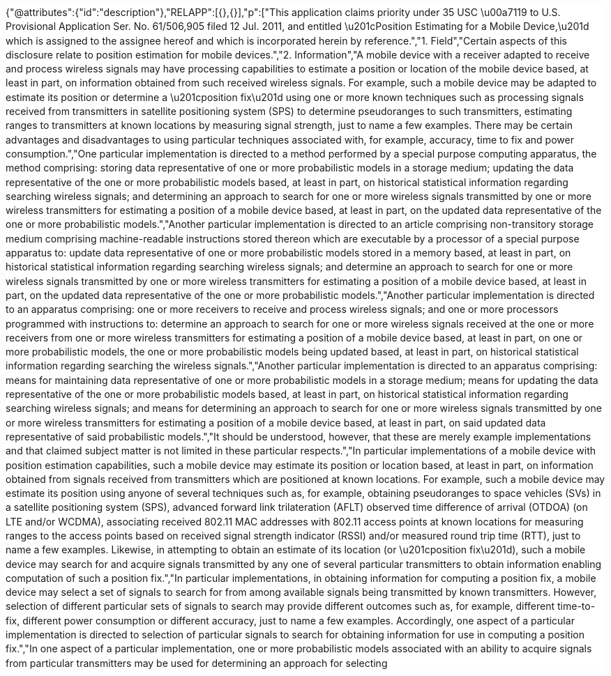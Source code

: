 {"@attributes":{"id":"description"},"RELAPP":[{},{}],"p":["This application claims priority under 35 USC \u00a7119 to U.S. Provisional Application Ser. No. 61\/506,905 filed 12 Jul. 2011, and entitled \u201cPosition Estimating for a Mobile Device,\u201d which is assigned to the assignee hereof and which is incorporated herein by reference.","1. Field","Certain aspects of this disclosure relate to position estimation for mobile devices.","2. Information","A mobile device with a receiver adapted to receive and process wireless signals may have processing capabilities to estimate a position or location of the mobile device based, at least in part, on information obtained from such received wireless signals. For example, such a mobile device may be adapted to estimate its position or determine a \u201cposition fix\u201d using one or more known techniques such as processing signals received from transmitters in satellite positioning system (SPS) to determine pseudoranges to such transmitters, estimating ranges to transmitters at known locations by measuring signal strength, just to name a few examples. There may be certain advantages and disadvantages to using particular techniques associated with, for example, accuracy, time to fix and power consumption.","One particular implementation is directed to a method performed by a special purpose computing apparatus, the method comprising: storing data representative of one or more probabilistic models in a storage medium; updating the data representative of the one or more probabilistic models based, at least in part, on historical statistical information regarding searching wireless signals; and determining an approach to search for one or more wireless signals transmitted by one or more wireless transmitters for estimating a position of a mobile device based, at least in part, on the updated data representative of the one or more probabilistic models.","Another particular implementation is directed to an article comprising non-transitory storage medium comprising machine-readable instructions stored thereon which are executable by a processor of a special purpose apparatus to: update data representative of one or more probabilistic models stored in a memory based, at least in part, on historical statistical information regarding searching wireless signals; and determine an approach to search for one or more wireless signals transmitted by one or more wireless transmitters for estimating a position of a mobile device based, at least in part, on the updated data representative of the one or more probabilistic models.","Another particular implementation is directed to an apparatus comprising: one or more receivers to receive and process wireless signals; and one or more processors programmed with instructions to: determine an approach to search for one or more wireless signals received at the one or more receivers from one or more wireless transmitters for estimating a position of a mobile device based, at least in part, on one or more probabilistic models, the one or more probabilistic models being updated based, at least in part, on historical statistical information regarding searching the wireless signals.","Another particular implementation is directed to an apparatus comprising: means for maintaining data representative of one or more probabilistic models in a storage medium; means for updating the data representative of the one or more probabilistic models based, at least in part, on historical statistical information regarding searching wireless signals; and means for determining an approach to search for one or more wireless signals transmitted by one or more wireless transmitters for estimating a position of a mobile device based, at least in part, on said updated data representative of said probabilistic models.","It should be understood, however, that these are merely example implementations and that claimed subject matter is not limited in these particular respects.","In particular implementations of a mobile device with position estimation capabilities, such a mobile device may estimate its position or location based, at least in part, on information obtained from signals received from transmitters which are positioned at known locations. For example, such a mobile device may estimate its position using anyone of several techniques such as, for example, obtaining pseudoranges to space vehicles (SVs) in a satellite positioning system (SPS), advanced forward link trilateration (AFLT) observed time difference of arrival (OTDOA) (on LTE and\/or WCDMA), associating received 802.11 MAC addresses with 802.11 access points at known locations for measuring ranges to the access points based on received signal strength indicator (RSSI) and\/or measured round trip time (RTT), just to name a few examples. Likewise, in attempting to obtain an estimate of its location (or \u201cposition fix\u201d), such a mobile device may search for and acquire signals transmitted by any one of several particular transmitters to obtain information enabling computation of such a position fix.","In particular implementations, in obtaining information for computing a position fix, a mobile device may select a set of signals to search for from among available signals being transmitted by known transmitters. However, selection of different particular sets of signals to search may provide different outcomes such as, for example, different time-to-fix, different power consumption or different accuracy, just to name a few examples. Accordingly, one aspect of a particular implementation is directed to selection of particular signals to search for obtaining information for use in computing a position fix.","In one aspect of a particular implementation, one or more probabilistic models associated with an ability to acquire signals from particular transmitters may be used for determining an approach for selecting